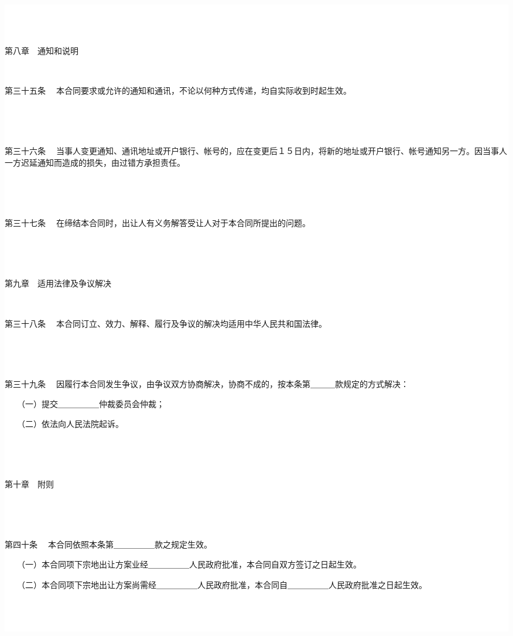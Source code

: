 　　

　　


 第八章　通知和说明



　　

第三十五条
　本合同要求或允许的通知和通讯，不论以何种方式传递，均自实际收到时起生效。

　　

　　

第三十六条
　当事人变更通知、通讯地址或开户银行、帐号的，应在变更后１５日内，将新的地址或开户银行、帐号通知另一方。因当事人一方迟延通知而造成的损失，由过错方承担责任。

　　

　　

第三十七条
　在缔结本合同时，出让人有义务解答受让人对于本合同所提出的问题。

　　

　　


 第九章　适用法律及争议解决



　　

第三十八条
　本合同订立、效力、解释、履行及争议的解决均适用中华人民共和国法律。

　　

　　

第三十九条
　因履行本合同发生争议，由争议双方协商解决，协商不成的，按本条第＿＿＿款规定的方式解决：

　　（一）提交＿＿＿＿＿仲裁委员会仲裁；

　　（二）依法向人民法院起诉。

　　

　　


 第十章　附则



　　

　　

第四十条
　本合同依照本条第＿＿＿＿＿款之规定生效。

　　（一）本合同项下宗地出让方案业经＿＿＿＿＿人民政府批准，本合同自双方签订之日起生效。

　　（二）本合同项下宗地出让方案尚需经＿＿＿＿＿人民政府批准，本合同自＿＿＿＿＿人民政府批准之日起生效。

　　

　　
